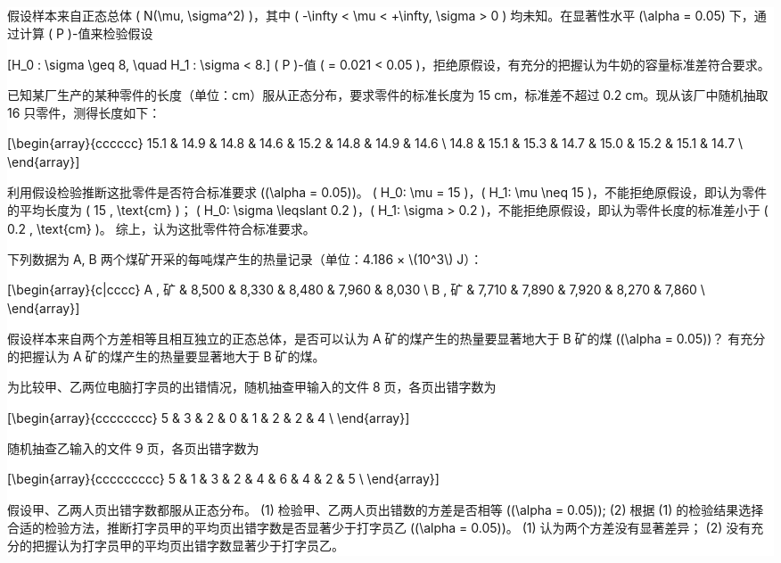 假设样本来自正态总体 \( N(\mu, \sigma^2) \)，其中 \( -\infty < \mu < +\infty, \sigma > 0 \) 均未知。在显著性水平 \(\alpha = 0.05\) 下，通过计算 \( P \)-值来检验假设

\[H_0 : \sigma \geq 8, \quad H_1 : \sigma < 8.\]
<problem/>
<answer>
\( P \)-值 \( = 0.021 < 0.05 \)，拒绝原假设，有充分的把握认为牛奶的容量标准差符合要求。
<answer/>

<problem>
已知某厂生产的某种零件的长度（单位：cm）服从正态分布，要求零件的标准长度为 15 cm，标准差不超过 0.2 cm。现从该厂中随机抽取 16 只零件，测得长度如下：

\[\begin{array}{cccccc}
15.1 & 14.9 & 14.8 & 14.6 & 15.2 & 14.8 & 14.9 & 14.6 \\
14.8 & 15.1 & 15.3 & 14.7 & 15.0 & 15.2 & 15.1 & 14.7 \\
\end{array}\]

利用假设检验推断这批零件是否符合标准要求 (\(\alpha = 0.05\))。
<problem/>
<answer>
\( H_0: \mu = 15 \)，\( H_1: \mu \neq 15 \)，不能拒绝原假设，即认为零件的平均长度为 \( 15 \, \text{cm} \)；
\( H_0: \sigma \leqslant 0.2 \)，\( H_1: \sigma > 0.2 \)，不能拒绝原假设，即认为零件长度的标准差小于 \( 0.2 \, \text{cm} \)。
综上，认为这批零件符合标准要求。
<answer/>

<problem>
下列数据为 A, B 两个煤矿开采的每吨煤产生的热量记录（单位：4.186 × \(10^3\) J）：

\[\begin{array}{c|cccc}
A \, 矿 & 8\,500 & 8\,330 & 8\,480 & 7\,960 & 8\,030 \\
B \, 矿 & 7\,710 & 7\,890 & 7\,920 & 8\,270 & 7\,860 \\
\end{array}\]

假设样本来自两个方差相等且相互独立的正态总体，是否可以认为 A 矿的煤产生的热量要显著地大于 B 矿的煤 (\(\alpha = 0.05\))？
<problem/>
<answer>
有充分的把握认为 A 矿的煤产生的热量要显著地大于 B 矿的煤。
<answer/>

<problem>
为比较甲、乙两位电脑打字员的出错情况，随机抽查甲输入的文件 8 页，各页出错字数为

\[\begin{array}{cccccccc}
5 & 3 & 2 & 0 & 1 & 2 & 2 & 4 \\
\end{array}\]

随机抽查乙输入的文件 9 页，各页出错字数为

\[\begin{array}{ccccccccc}
5 & 1 & 3 & 2 & 4 & 6 & 4 & 2 & 5 \\
\end{array}\]

假设甲、乙两人页出错字数都服从正态分布。
(1) 检验甲、乙两人页出错数的方差是否相等 (\(\alpha = 0.05\));
(2) 根据 (1) 的检验结果选择合适的检验方法，推断打字员甲的平均页出错字数是否显著少于打字员乙 (\(\alpha = 0.05\))。
<problem/>
<answer>
(1) 认为两个方差没有显著差异；
(2) 没有充分的把握认为打字员甲的平均页出错字数显著少于打字员乙。
<answer/>
